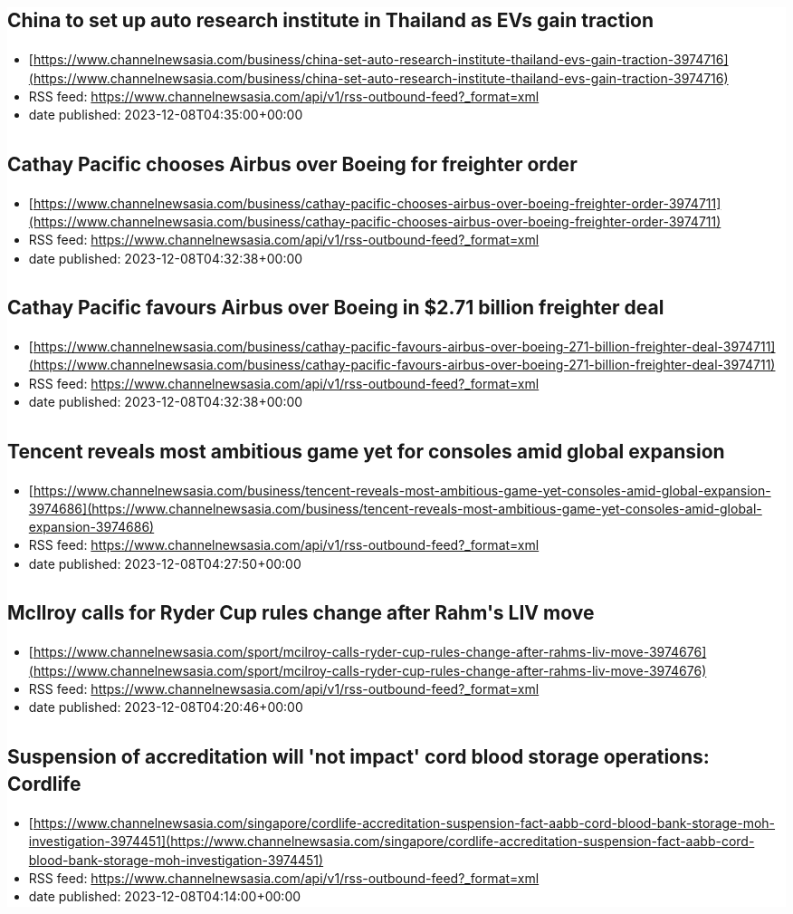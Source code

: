 

## China to set up auto research institute in Thailand as EVs gain traction
 - [https://www.channelnewsasia.com/business/china-set-auto-research-institute-thailand-evs-gain-traction-3974716](https://www.channelnewsasia.com/business/china-set-auto-research-institute-thailand-evs-gain-traction-3974716)
 - RSS feed: https://www.channelnewsasia.com/api/v1/rss-outbound-feed?_format=xml
 - date published: 2023-12-08T04:35:00+00:00



## Cathay Pacific chooses Airbus over Boeing for freighter order
 - [https://www.channelnewsasia.com/business/cathay-pacific-chooses-airbus-over-boeing-freighter-order-3974711](https://www.channelnewsasia.com/business/cathay-pacific-chooses-airbus-over-boeing-freighter-order-3974711)
 - RSS feed: https://www.channelnewsasia.com/api/v1/rss-outbound-feed?_format=xml
 - date published: 2023-12-08T04:32:38+00:00



## Cathay Pacific favours Airbus over Boeing in $2.71 billion freighter deal
 - [https://www.channelnewsasia.com/business/cathay-pacific-favours-airbus-over-boeing-271-billion-freighter-deal-3974711](https://www.channelnewsasia.com/business/cathay-pacific-favours-airbus-over-boeing-271-billion-freighter-deal-3974711)
 - RSS feed: https://www.channelnewsasia.com/api/v1/rss-outbound-feed?_format=xml
 - date published: 2023-12-08T04:32:38+00:00



## Tencent reveals most ambitious game yet for consoles amid global expansion
 - [https://www.channelnewsasia.com/business/tencent-reveals-most-ambitious-game-yet-consoles-amid-global-expansion-3974686](https://www.channelnewsasia.com/business/tencent-reveals-most-ambitious-game-yet-consoles-amid-global-expansion-3974686)
 - RSS feed: https://www.channelnewsasia.com/api/v1/rss-outbound-feed?_format=xml
 - date published: 2023-12-08T04:27:50+00:00



## McIlroy calls for Ryder Cup rules change after Rahm's LIV move
 - [https://www.channelnewsasia.com/sport/mcilroy-calls-ryder-cup-rules-change-after-rahms-liv-move-3974676](https://www.channelnewsasia.com/sport/mcilroy-calls-ryder-cup-rules-change-after-rahms-liv-move-3974676)
 - RSS feed: https://www.channelnewsasia.com/api/v1/rss-outbound-feed?_format=xml
 - date published: 2023-12-08T04:20:46+00:00



## Suspension of accreditation will 'not impact' cord blood storage operations: Cordlife
 - [https://www.channelnewsasia.com/singapore/cordlife-accreditation-suspension-fact-aabb-cord-blood-bank-storage-moh-investigation-3974451](https://www.channelnewsasia.com/singapore/cordlife-accreditation-suspension-fact-aabb-cord-blood-bank-storage-moh-investigation-3974451)
 - RSS feed: https://www.channelnewsasia.com/api/v1/rss-outbound-feed?_format=xml
 - date published: 2023-12-08T04:14:00+00:00
